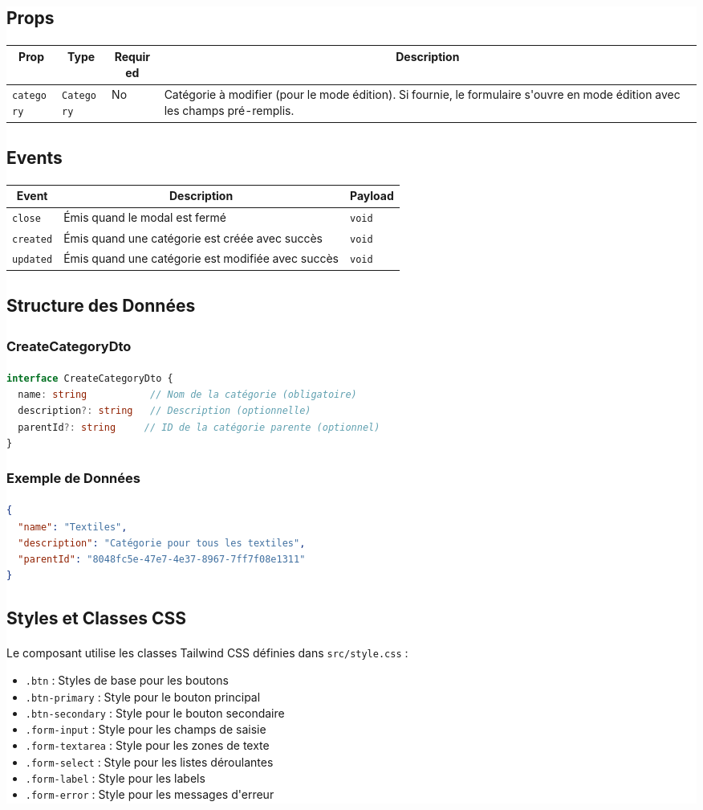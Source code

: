 ## Props

| Prop | Type | Required | Description |
|------|------|----------|-------------|
| `category` | `Category` | No | Catégorie à modifier (pour le mode édition). Si fournie, le formulaire s'ouvre en mode édition avec les champs pré-remplis. |

## Events

| Event | Description | Payload |
|-------|-------------|---------|
| `close` | Émis quand le modal est fermé | `void` |
| `created` | Émis quand une catégorie est créée avec succès | `void` |
| `updated` | Émis quand une catégorie est modifiée avec succès | `void` |

## Structure des Données

### CreateCategoryDto

```typescript
interface CreateCategoryDto {
  name: string           // Nom de la catégorie (obligatoire)
  description?: string   // Description (optionnelle)
  parentId?: string     // ID de la catégorie parente (optionnel)
}
```

### Exemple de Données

```json
{
  "name": "Textiles",
  "description": "Catégorie pour tous les textiles",
  "parentId": "8048fc5e-47e7-4e37-8967-7ff7f08e1311"
}
```

## Styles et Classes CSS

Le composant utilise les classes Tailwind CSS définies dans `src/style.css` :

- `.btn` : Styles de base pour les boutons
- `.btn-primary` : Style pour le bouton principal
- `.btn-secondary` : Style pour le bouton secondaire
- `.form-input` : Style pour les champs de saisie
- `.form-textarea` : Style pour les zones de texte
- `.form-select` : Style pour les listes déroulantes
- `.form-label` : Style pour les labels
- `.form-error` : Style pour les messages d'erreur
